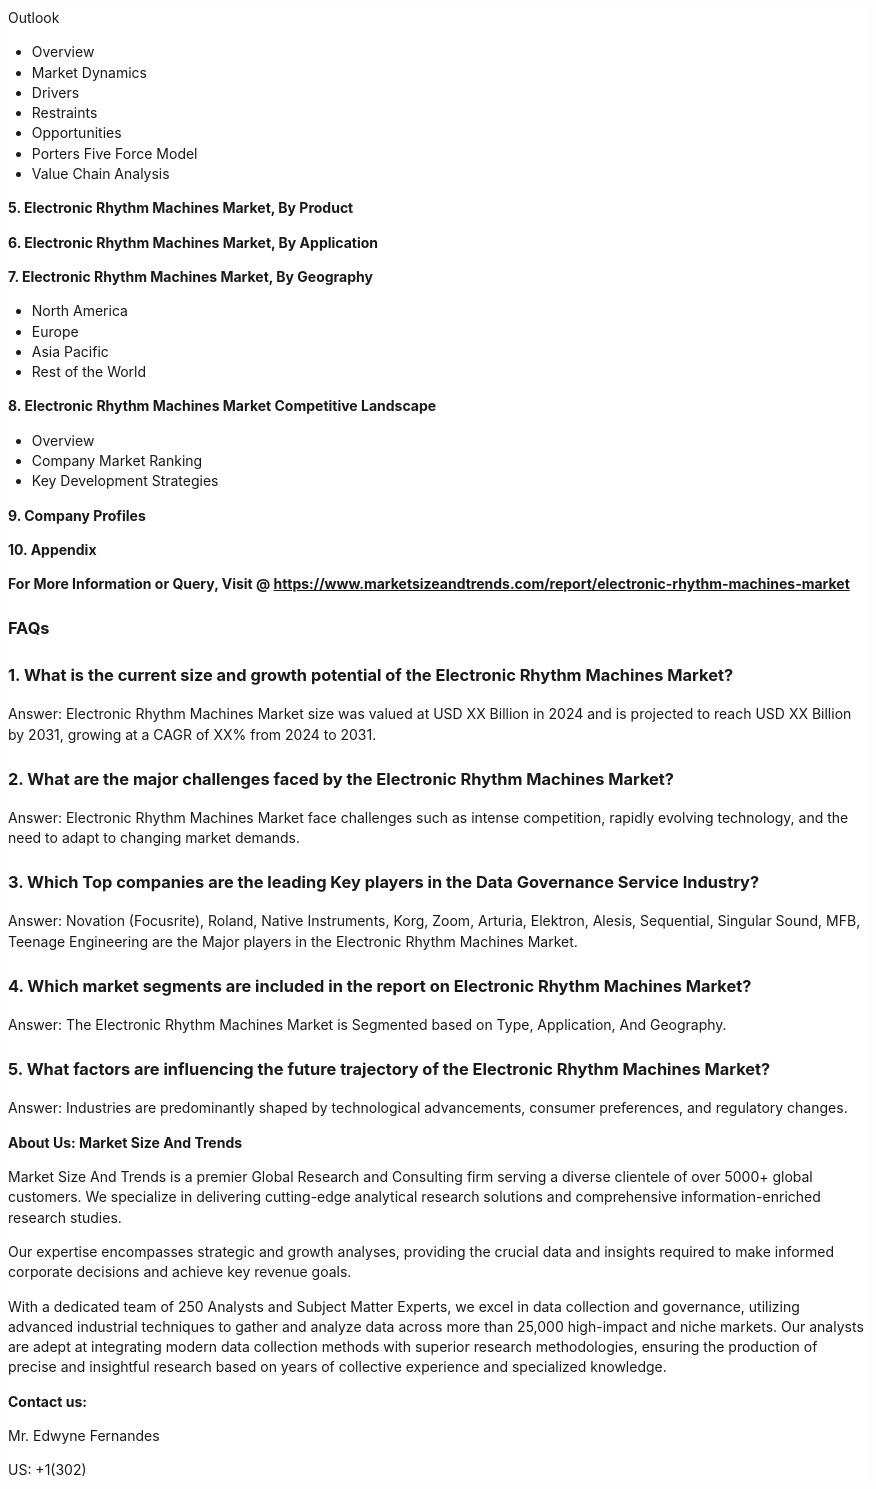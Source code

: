 Outlook</span></strong></p></div><div class="" data-test-id=""><ul><li><span class="">Overview</span></li><li><span class="">Market Dynamics</span></li><li><span class="">Drivers</span></li><li><span class="">Restraints</span></li><li><span class="">Opportunities</span></li><li><span class="">Porters Five Force Model</span></li><li><span class="">Value Chain Analysis</span></li></ul></div><div class="" data-test-id=""><p><strong><span class="">5. Electronic Rhythm Machines Market, By Product</span></strong></p></div><div class="" data-test-id=""><p><strong><span class="">6. Electronic Rhythm Machines Market, By Application</span></strong></p></div><div class="" data-test-id=""><p><strong><span class="">7. Electronic Rhythm Machines Market, By Geography</span></strong></p></div><div class="" data-test-id=""><ul><li><span class="">North America</span></li><li><span class="">Europe</span></li><li><span class="">Asia Pacific</span></li><li><span class="">Rest of the World</span></li></ul></div><div class="" data-test-id=""><p><strong><span class="">8. Electronic Rhythm Machines Market Competitive Landscape</span></strong></p></div><div class="" data-test-id=""><ul><li><span class="">Overview</span></li><li><span class="">Company Market Ranking</span></li><li><span class="">Key Development Strategies</span></li></ul></div><div class="" data-test-id=""><p><strong><span class="">9. Company Profiles</span></strong></p></div><div class="" data-test-id=""><p><strong><span class="">10. Appendix</span></strong></p></div><div class="" data-test-id=""><p><strong><span class="">For More Information or Query, Visit @ <a href="https://www.marketsizeandtrends.com/report/electronic-rhythm-machines-market" target="_blank">https://www.marketsizeandtrends.com/report/electronic-rhythm-machines-market</a></span></strong></p></div><div class="" data-test-id=""><div class="article-main__content" data-test-id="publishing-text-block"><h3><strong><span class="">FAQs</span></strong></h3></div><div class="article-main__content" data-test-id="publishing-text-block"><h3><span class="">1. What is the current size and growth potential of the Electronic Rhythm Machines Market?</span></h3></div><div class="article-main__content" data-test-id="publishing-text-block"><p><span class="font-[700]">Answer</span><span class="">: Electronic Rhythm Machines Market size was valued at USD XX Billion in 2024 and is projected to reach USD XX Billion by 2031, growing at a CAGR of XX% from 2024 to 2031.</span></p></div><div class="article-main__content" data-test-id="publishing-text-block"><h3><span class="">2. What are the major challenges faced by the Electronic Rhythm Machines Market?</span></h3></div><div class="article-main__content" data-test-id="publishing-text-block"><p><span class="font-[700]">Answer</span><span class="">: Electronic Rhythm Machines Market face challenges such as intense competition, rapidly evolving technology, and the need to adapt to changing market demands.</span></p></div><div class="article-main__content" data-test-id="publishing-text-block"><h3><span class="">3. Which Top companies are the leading Key players in the Data Governance Service Industry?</span></h3></div><div class="article-main__content" data-test-id="publishing-text-block"><p><span class="font-[700]">Answer</span><span class="">: Novation (Focusrite), Roland, Native Instruments, Korg, Zoom, Arturia, Elektron, Alesis, Sequential, Singular Sound, MFB, Teenage Engineering are the Major players in the Electronic Rhythm Machines Market.</span></p></div><div class="article-main__content" data-test-id="publishing-text-block"><h3><span class="">4. Which market segments are included in the report on Electronic Rhythm Machines Market?</span></h3></div><div class="article-main__content" data-test-id="publishing-text-block"><p><span class="font-[700]">Answer</span><span class="">: The Electronic Rhythm Machines Market is Segmented based on Type, Application, And Geography.</span></p></div><div class="article-main__content" data-test-id="publishing-text-block"><h3><span class="">5. What factors are influencing the future trajectory of the Electronic Rhythm Machines Market?</span></h3></div><div class="article-main__content" data-test-id="publishing-text-block"><p><span class="font-[700]">Answer:</span><span class="">&nbsp;Industries are predominantly shaped by technological advancements, consumer preferences, and regulatory changes.</span></p></div><p><strong><span class="">About Us: Market Size And Trends</span></strong></p></div><div class="" data-test-id=""><p><span class="">Market Size And Trends is a premier Global Research and Consulting firm serving a diverse clientele of over 5000+ global customers. We specialize in delivering cutting-edge analytical research solutions and comprehensive information-enriched research studies.</span></p></div><div class="" data-test-id=""><p><span class="">Our expertise encompasses strategic and growth analyses, providing the crucial data and insights required to make informed corporate decisions and achieve key revenue goals.</span></p></div><div class="" data-test-id=""><p><span class="">With a dedicated team of 250 Analysts and Subject Matter Experts, we excel in data collection and governance, utilizing advanced industrial techniques to gather and analyze data across more than 25,000 high-impact and niche markets. Our analysts are adept at integrating modern data collection methods with superior research methodologies, ensuring the production of precise and insightful research based on years of collective experience and specialized knowledge.</span></p></div><div class="" data-test-id=""><p><strong><span class="">Contact us:</span></strong></p></div><div class="" data-test-id=""><p><span class="">Mr. Edwyne Fernandes</span></p></div><div class="" data-test-id=""><p><span class="">US: +1(302)